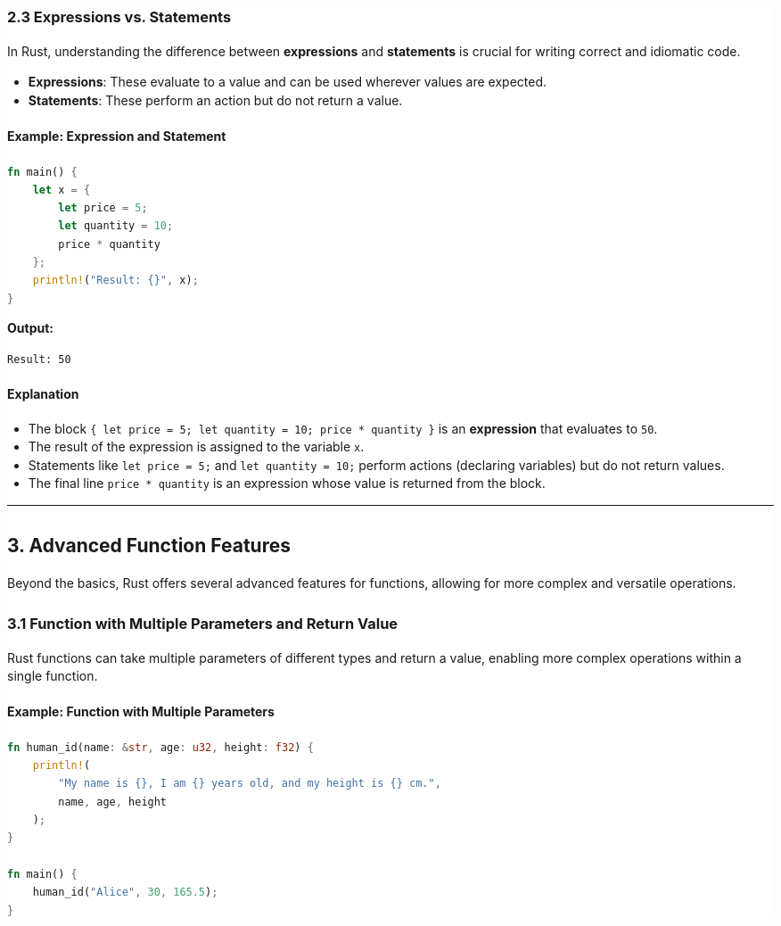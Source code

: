 ### 2.3 Expressions vs. Statements

In Rust, understanding the difference between **expressions** and **statements** is crucial for writing correct and idiomatic code.

- **Expressions**: These evaluate to a value and can be used wherever values are expected.
- **Statements**: These perform an action but do not return a value.

#### Example: Expression and Statement

```rust
fn main() {
    let x = {
        let price = 5;
        let quantity = 10;
        price * quantity
    };
    println!("Result: {}", x);
}
```

**Output:**
```
Result: 50
```

#### Explanation

- The block `{ let price = 5; let quantity = 10; price * quantity }` is an **expression** that evaluates to `50`.
- The result of the expression is assigned to the variable `x`.
- Statements like `let price = 5;` and `let quantity = 10;` perform actions (declaring variables) but do not return values.
- The final line `price * quantity` is an expression whose value is returned from the block.

---

## 3. Advanced Function Features

Beyond the basics, Rust offers several advanced features for functions, allowing for more complex and versatile operations.

### 3.1 Function with Multiple Parameters and Return Value

Rust functions can take multiple parameters of different types and return a value, enabling more complex operations within a single function.

#### Example: Function with Multiple Parameters

```rust
fn human_id(name: &str, age: u32, height: f32) {
    println!(
        "My name is {}, I am {} years old, and my height is {} cm.",
        name, age, height
    );
}

fn main() {
    human_id("Alice", 30, 165.5);
}
```
